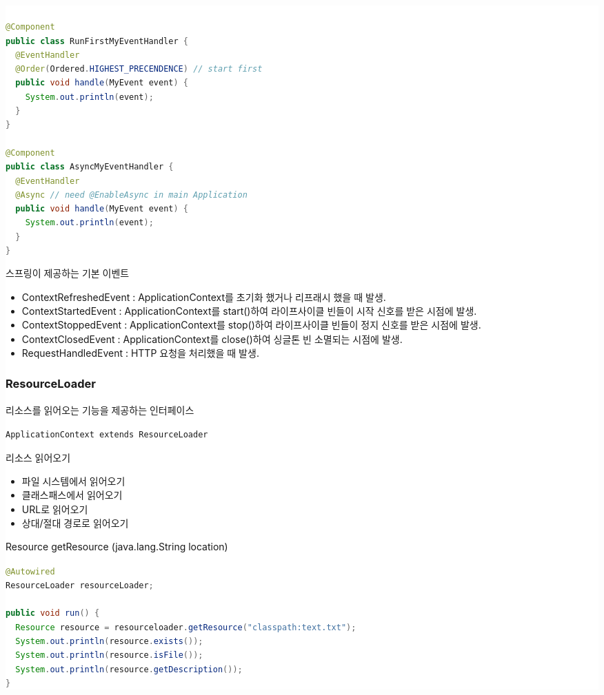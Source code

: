 ```java

@Component
public class RunFirstMyEventHandler {
  @EventHandler
  @Order(Ordered.HIGHEST_PRECENDENCE) // start first
  public void handle(MyEvent event) {
    System.out.println(event);
  }
}

@Component
public class AsyncMyEventHandler {
  @EventHandler
  @Async // need @EnableAsync in main Application
  public void handle(MyEvent event) {
    System.out.println(event);
  }
}
```

스프링이 제공하는 기본 이벤트

- ContextRefreshedEvent : ApplicationContext를 초기화 했거나 리프래시 했을 때 발생.
- ContextStartedEvent : ApplicationContext를 start()하여 라이프사이클 빈들이 시작 신호를 받은 시점에 발생.
- ContextStoppedEvent : ApplicationContext를 stop()하여 라이프사이클 빈들이 정지 신호를 받은 시점에 발생.
- ContextClosedEvent : ApplicationContext를 close()하여 싱글톤 빈 소멸되는 시점에 발생.
- RequestHandledEvent : HTTP 요청을 처리했을 때 발생.

### ResourceLoader

리소스를 읽어오는 기능을 제공하는 인터페이스

`ApplicationContext extends ​ResourceLoader`

리소스 읽어오기

- 파일 시스템에서 읽어오기
- 클래스패스에서 읽어오기
- URL로 읽어오기
- 상대/절대 경로로 읽어오기

Resource getResource (java.lang.String location)

```java
@Autowired
ResourceLoader resourceLoader;

public void run() {
  Resource resource = resourceloader.getResource("classpath:text.txt");
  System.out.println(resource.exists());
  System.out.println(resource.isFile());
  System.out.println(resource.getDescription());
}
```
